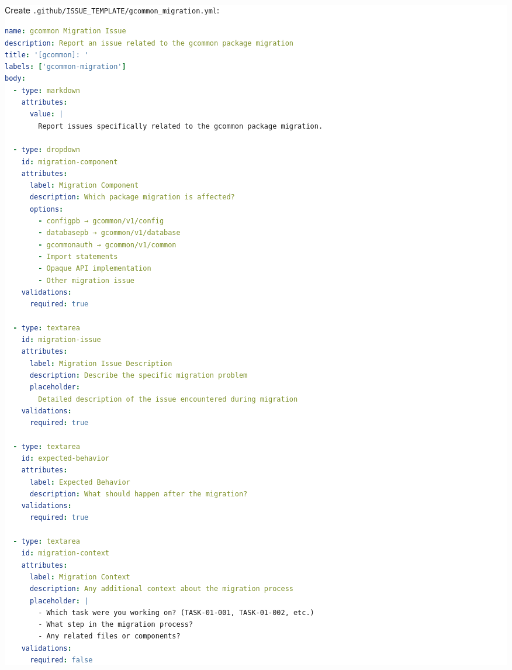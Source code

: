 Create `.github/ISSUE_TEMPLATE/gcommon_migration.yml`:

```yaml
name: gcommon Migration Issue
description: Report an issue related to the gcommon package migration
title: '[gcommon]: '
labels: ['gcommon-migration']
body:
  - type: markdown
    attributes:
      value: |
        Report issues specifically related to the gcommon package migration.

  - type: dropdown
    id: migration-component
    attributes:
      label: Migration Component
      description: Which package migration is affected?
      options:
        - configpb → gcommon/v1/config
        - databasepb → gcommon/v1/database
        - gcommonauth → gcommon/v1/common
        - Import statements
        - Opaque API implementation
        - Other migration issue
    validations:
      required: true

  - type: textarea
    id: migration-issue
    attributes:
      label: Migration Issue Description
      description: Describe the specific migration problem
      placeholder:
        Detailed description of the issue encountered during migration
    validations:
      required: true

  - type: textarea
    id: expected-behavior
    attributes:
      label: Expected Behavior
      description: What should happen after the migration?
    validations:
      required: true

  - type: textarea
    id: migration-context
    attributes:
      label: Migration Context
      description: Any additional context about the migration process
      placeholder: |
        - Which task were you working on? (TASK-01-001, TASK-01-002, etc.)
        - What step in the migration process?
        - Any related files or components?
    validations:
      required: false
```
